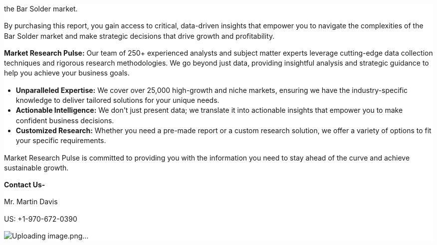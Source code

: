 the Bar Solder market.</p></li></ol><p>By purchasing this report, you gain access to critical, data-driven insights that empower you to navigate the complexities of the Bar Solder market and make strategic decisions that drive growth and profitability.</p><p><strong>Market Research Pulse:</strong>&nbsp;Our team of 250+ experienced analysts and subject matter experts leverage cutting-edge data collection techniques and rigorous research methodologies. We go beyond just data, providing insightful analysis and strategic guidance to help you achieve your business goals.</p><ul><li><strong>Unparalleled Expertise:</strong>&nbsp;We cover over 25,000 high-growth and niche markets, ensuring we have the industry-specific knowledge to deliver tailored solutions for your unique needs.</li><li><strong>Actionable Intelligence:</strong>&nbsp;We don't just present data; we translate it into actionable insights that empower you to make confident business decisions.</li><li><strong>Customized Research:</strong>&nbsp;Whether you need a pre-made report or a custom research solution, we offer a variety of options to fit your specific requirements.</li></ul><p>Market Research Pulse is committed to providing you with the information you need to stay ahead of the curve and achieve sustainable growth.</p><p><strong>Contact Us-</strong></p><p>Mr. Martin Davis</p><p>US: +1-970-672-0390</p>
![Uploading image.png…]()
